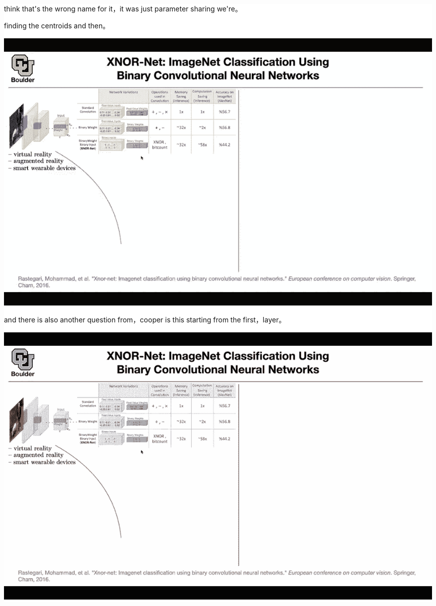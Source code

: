 think that's the wrong name for it，it was just parameter sharing we're。

finding the centroids and then。

![](img/dcea48a3ac4055614224c1aca4422e5b_76.png)

and there is also another question from，cooper is this starting from the first，layer。



![](img/dcea48a3ac4055614224c1aca4422e5b_78.png)
